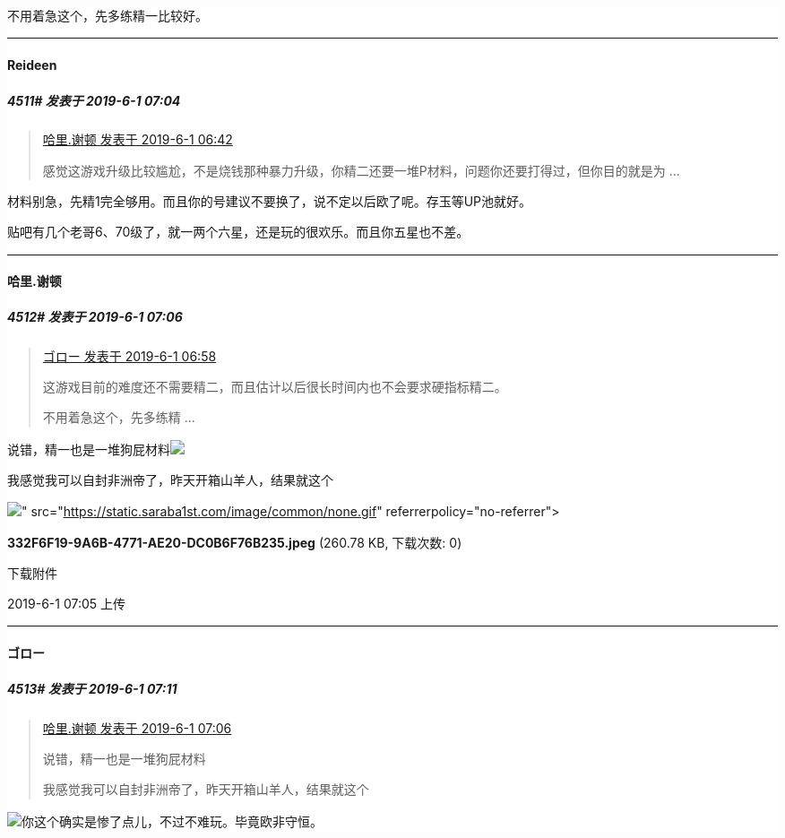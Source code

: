 不用着急这个，先多练精一比较好。


*****

####  Reideen  
##### 4511#       发表于 2019-6-1 07:04


<blockquote><a href="httphttps://bbs.saraba1st.com/2b/forum.php?mod=redirect&amp;goto=findpost&amp;pid=43939919&amp;ptid=1574123" target="_blank">哈里.谢顿 发表于 2019-6-1 06:42</a>

感觉这游戏升级比较尴尬，不是烧钱那种暴力升级，你精二还要一堆P材料，问题你还要打得过，但你目的就是为 ...</blockquote>
材料别急，先精1完全够用。而且你的号建议不要换了，说不定以后欧了呢。存玉等UP池就好。

贴吧有几个老哥6、70级了，就一两个六星，还是玩的很欢乐。而且你五星也不差。


*****

####  哈里.谢顿  
##### 4512#       发表于 2019-6-1 07:06


<blockquote><a href="httphttps://bbs.saraba1st.com/2b/forum.php?mod=redirect&amp;goto=findpost&amp;pid=43939951&amp;ptid=1574123" target="_blank">ゴロー 发表于 2019-6-1 06:58</a>

这游戏目前的难度还不需要精二，而且估计以后很长时间内也不会要求硬指标精二。

不用着急这个，先多练精 ...</blockquote>
说错，精一也是一堆狗屁材料<img src="https://static.saraba1st.com/image/smiley/face2017/001.png" referrerpolicy="no-referrer">


我感觉我可以自封非洲帝了，昨天开箱山羊人，结果就这个

<img src="https://img.saraba1st.com/forum/201906/01/070557lq2ibr6vhs2rs4wi.jpeg" referrerpolicy="no-referrer">" src="https://static.saraba1st.com/image/common/none.gif" referrerpolicy="no-referrer">


<strong>332F6F19-9A6B-4771-AE20-DC0B6F76B235.jpeg</strong> (260.78 KB, 下载次数: 0)

下载附件

2019-6-1 07:05 上传


*****

####  ゴロー  
##### 4513#       发表于 2019-6-1 07:11


<blockquote><a href="httphttps://bbs.saraba1st.com/2b/forum.php?mod=redirect&amp;goto=findpost&amp;pid=43939968&amp;ptid=1574123" target="_blank">哈里.谢顿 发表于 2019-6-1 07:06</a>

说错，精一也是一堆狗屁材料


我感觉我可以自封非洲帝了，昨天开箱山羊人，结果就这个</blockquote>
<img src="https://static.saraba1st.com/image/smiley/face2017/068.png" referrerpolicy="no-referrer">你这个确实是惨了点儿，不过不难玩。毕竟欧非守恒。
